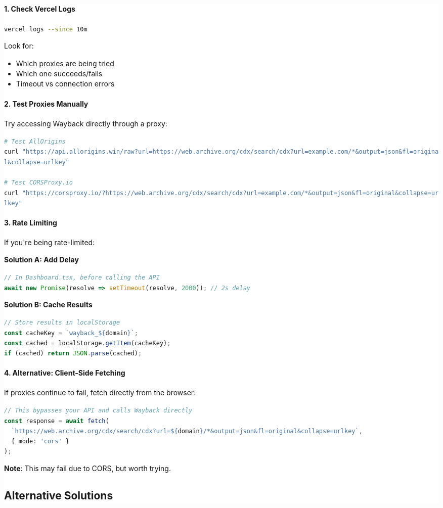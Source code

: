 #### 1. Check Vercel Logs

```bash
vercel logs --since 10m
```

Look for:
- Which proxies are being tried
- Which one succeeds/fails
- Timeout vs connection errors

#### 2. Test Proxies Manually

Try accessing Wayback directly through a proxy:

```bash
# Test AllOrigins
curl "https://api.allorigins.win/raw?url=https://web.archive.org/cdx/search/cdx?url=example.com/*&output=json&fl=original&collapse=urlkey"

# Test CORSProxy.io
curl "https://corsproxy.io/?https://web.archive.org/cdx/search/cdx?url=example.com/*&output=json&fl=original&collapse=urlkey"
```

#### 3. Rate Limiting

If you're being rate-limited:

**Solution A: Add Delay**
```typescript
// In Dashboard.tsx, before calling the API
await new Promise(resolve => setTimeout(resolve, 2000)); // 2s delay
```

**Solution B: Cache Results**
```typescript
// Store results in localStorage
const cacheKey = `wayback_${domain}`;
const cached = localStorage.getItem(cacheKey);
if (cached) return JSON.parse(cached);
```

#### 4. Alternative: Client-Side Fetching

If proxies continue to fail, fetch directly from the browser:

```typescript
// This bypasses your API and calls Wayback directly
const response = await fetch(
  `https://web.archive.org/cdx/search/cdx?url=${domain}/*&output=json&fl=original&collapse=urlkey`,
  { mode: 'cors' }
);
```

**Note**: This may fail due to CORS, but worth trying.

## Alternative Solutions
